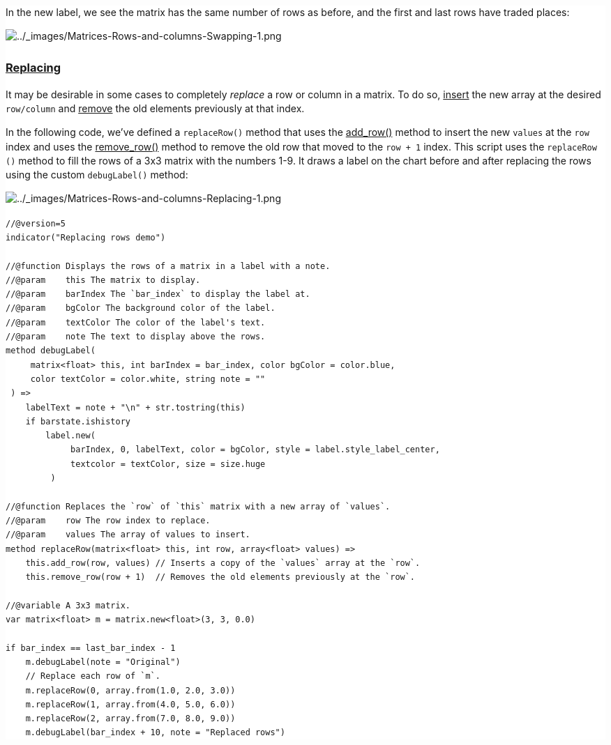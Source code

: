 
In the new label, we see the matrix has the same number of rows as before, and the first and last rows have traded places:

![../_images/Matrices-Rows-and-columns-Swapping-1.png](https://tradingview.com/pine-script-docs/en/v5/_images/Matrices-Rows-and-columns-Swapping-1.png)

### [Replacing](#id12)

It may be desirable in some cases to completely _replace_ a row or column in a matrix. To do so, [insert](#pagematrices-rowsandcolumns-inserting) the new array at the desired `row/column` and [remove](#pagematrices-rowsandcolumns-removing) the old elements previously at that index.

In the following code, we’ve defined a `replaceRow()` method that uses the [add\_row()](https://www.tradingview.com/pine-script-reference/v5/#fun_matrix.add_row) method to insert the new `values` at the `row` index and uses the [remove\_row()](https://www.tradingview.com/pine-script-reference/v5/#fun_matrix.remove_row) method to remove the old row that moved to the `row + 1` index. This script uses the `replaceRow()` method to fill the rows of a 3x3 matrix with the numbers 1-9. It draws a label on the chart before and after replacing the rows using the custom `debugLabel()` method:

![../_images/Matrices-Rows-and-columns-Replacing-1.png](https://tradingview.com/pine-script-docs/en/v5/_images/Matrices-Rows-and-columns-Replacing-1.png)

```
//@version=5
indicator("Replacing rows demo")

//@function Displays the rows of a matrix in a label with a note.
//@param    this The matrix to display.
//@param    barIndex The `bar_index` to display the label at.
//@param    bgColor The background color of the label.
//@param    textColor The color of the label's text.
//@param    note The text to display above the rows.
method debugLabel(
     matrix<float> this, int barIndex = bar_index, color bgColor = color.blue,
     color textColor = color.white, string note = ""
 ) =>
    labelText = note + "\n" + str.tostring(this)
    if barstate.ishistory
        label.new(
             barIndex, 0, labelText, color = bgColor, style = label.style_label_center,
             textcolor = textColor, size = size.huge
         )

//@function Replaces the `row` of `this` matrix with a new array of `values`.
//@param    row The row index to replace.
//@param    values The array of values to insert.
method replaceRow(matrix<float> this, int row, array<float> values) =>
    this.add_row(row, values) // Inserts a copy of the `values` array at the `row`.
    this.remove_row(row + 1)  // Removes the old elements previously at the `row`.

//@variable A 3x3 matrix.
var matrix<float> m = matrix.new<float>(3, 3, 0.0)

if bar_index == last_bar_index - 1
    m.debugLabel(note = "Original")
    // Replace each row of `m`.
    m.replaceRow(0, array.from(1.0, 2.0, 3.0))
    m.replaceRow(1, array.from(4.0, 5.0, 6.0))
    m.replaceRow(2, array.from(7.0, 8.0, 9.0))
    m.debugLabel(bar_index + 10, note = "Replaced rows")

```
